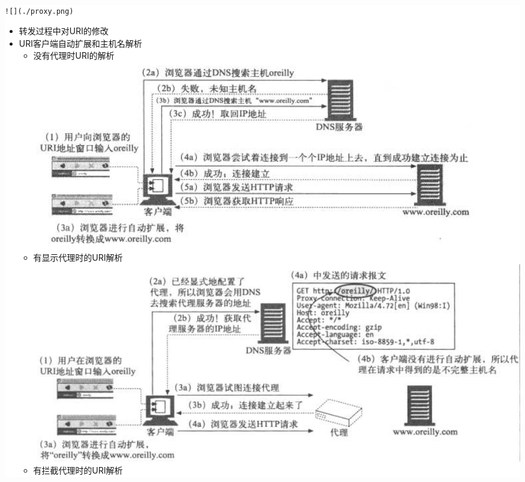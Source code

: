 	![](./proxy.png)
- 转发过程中对URI的修改
- URI客户端自动扩展和主机名解析
	- 没有代理时URI的解析
	![](./proxy2.png)
	- 有显示代理时的URI解析
	![](./proxy3.png)
	- 有拦截代理时的URI解析
